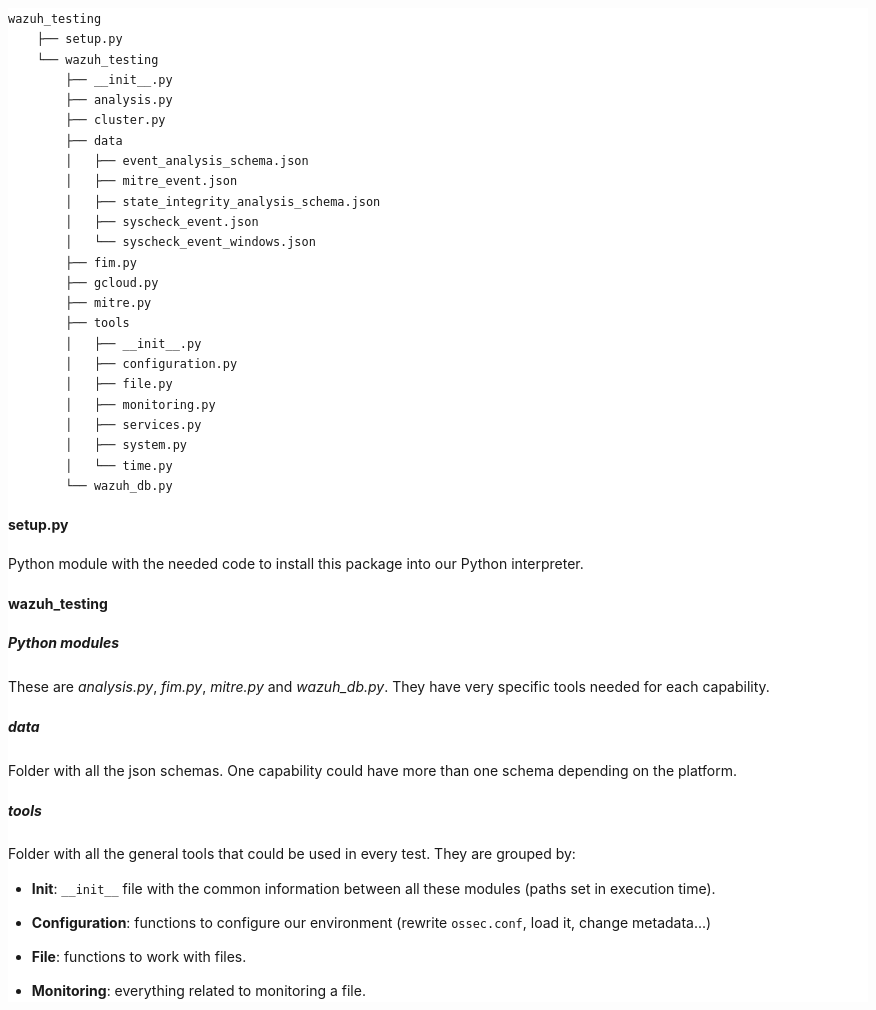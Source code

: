 ```bash
wazuh_testing
    ├── setup.py
    └── wazuh_testing
        ├── __init__.py
        ├── analysis.py
        ├── cluster.py
        ├── data
        │   ├── event_analysis_schema.json
        │   ├── mitre_event.json
        │   ├── state_integrity_analysis_schema.json
        │   ├── syscheck_event.json
        │   └── syscheck_event_windows.json
        ├── fim.py
        ├── gcloud.py
        ├── mitre.py
        ├── tools
        │   ├── __init__.py
        │   ├── configuration.py
        │   ├── file.py
        │   ├── monitoring.py
        │   ├── services.py
        │   ├── system.py
        │   └── time.py
        └── wazuh_db.py
```

#### setup.py

Python module with the needed code to install this package into our Python interpreter.

#### wazuh_testing

##### Python modules

These are _analysis.py_, _fim.py_, _mitre.py_ and _wazuh_db.py_. They have very specific tools needed for each capability.

##### data

Folder with all the json schemas. One capability could have more than one schema depending on the platform.

##### tools

Folder with all the general tools that could be used in every test. They are grouped by:

- **Init**: `__init__` file with the common information between all these modules (paths set in execution time).

- **Configuration**:  functions to configure our environment (rewrite `ossec.conf`, load it, change metadata...)

- **File**: functions to work with files.

- **Monitoring**: everything related to monitoring a file.
